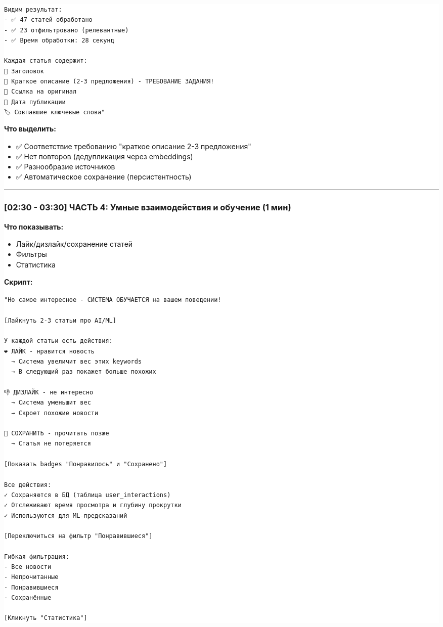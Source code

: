 ```
Видим результат:
- ✅ 47 статей обработано
- ✅ 23 отфильтровано (релевантные)
- ✅ Время обработки: 28 секунд

Каждая статья содержит:
📰 Заголовок
📝 Краткое описание (2-3 предложения) - ТРЕБОВАНИЕ ЗАДАНИЯ!
🔗 Ссылка на оригинал
📅 Дата публикации
🏷️ Совпавшие ключевые слова"
```

**Что выделить:**
- ✅ Соответствие требованию "краткое описание 2-3 предложения"
- ✅ Нет повторов (дедупликация через embeddings)
- ✅ Разнообразие источников
- ✅ Автоматическое сохранение (персистентность)

---

### **[02:30 - 03:30] ЧАСТЬ 4: Умные взаимодействия и обучение (1 мин)**

**Что показывать:**
- Лайк/дизлайк/сохранение статей
- Фильтры
- Статистика

**Скрипт:**
```
"Но самое интересное - СИСТЕМА ОБУЧАЕТСЯ на вашем поведении!

[Лайкнуть 2-3 статьи про AI/ML]

У каждой статьи есть действия:
❤️ ЛАЙК - нравится новость
  → Система увеличит вес этих keywords
  → В следующий раз покажет больше похожих

👎 ДИЗЛАЙК - не интересно
  → Система уменьшит вес
  → Скроет похожие новости

🔖 СОХРАНИТЬ - прочитать позже
  → Статья не потеряется

[Показать badges "Понравилось" и "Сохранено"]

Все действия:
✓ Сохраняются в БД (таблица user_interactions)
✓ Отслеживают время просмотра и глубину прокрутки
✓ Используются для ML-предсказаний

[Переключиться на фильтр "Понравившиеся"]

Гибкая фильтрация:
- Все новости
- Непрочитанные
- Понравившиеся  
- Сохранённые

[Кликнуть "Статистика"]

```
